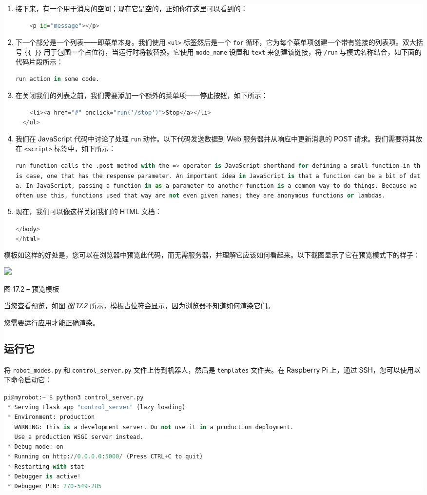 1.  接下来，有一个用于消息的空间；现在它是空的，正如你在这里可以看到的：

    ```py
        <p id="message"></p>
    ```

1.  下一个部分是一个列表——即菜单本身。我们使用 `<ul>` 标签然后是一个 `for` 循环，它为每个菜单项创建一个带有链接的列表项。双大括号 `{{ }}` 用于包围一个占位符，当运行时将被替换。它使用 `mode_name` 设置和 `text` 来创建该链接，将 `/run` 与模式名称结合，如下面的代码片段所示：

    ```py
    run action in some code.
    ```

1.  在关闭我们的列表之前，我们需要添加一个额外的菜单项——**停止**按钮，如下所示：

    ```py
        <li><a href="#" onclick="run('/stop')">Stop</a></li>
      </ul>
    ```

1.  我们在 JavaScript 代码中讨论了处理 `run` 动作。以下代码发送数据到 Web 服务器并从响应中更新消息的 POST 请求。我们需要将其放在 `<script>` 标签中，如下所示：

    ```py
    run function calls the .post method with the => operator is JavaScript shorthand for defining a small function—in this case, one that has the response parameter. An important idea in JavaScript is that a function can be a bit of data. In JavaScript, passing a function in as a parameter to another function is a common way to do things. Because we often use this, functions used that way are not even given names; they are anonymous functions or lambdas.
    ```

1.  现在，我们可以像这样关闭我们的 HTML 文档：

    ```py
    </body>
    </html>
    ```

模板如这样的好处是，您可以在浏览器中预览此代码，而无需服务器，并理解它应该如何看起来。以下截图显示了它在预览模式下的样子：

![](img/B15660_17_02.jpg)

图 17.2 – 预览模板

当您查看预览，如图 *图 17.2* 所示，模板占位符会显示，因为浏览器不知道如何渲染它们。

您需要运行应用才能正确渲染。

## 运行它

将 `robot_modes.py` 和 `control_server.py` 文件上传到机器人，然后是 `templates` 文件夹。在 Raspberry Pi 上，通过 SSH，您可以使用以下命令启动它：

```py
pi@myrobot:~ $ python3 control_server.py 
 * Serving Flask app "control_server" (lazy loading)
 * Environment: production
   WARNING: This is a development server. Do not use it in a production deployment.
   Use a production WSGI server instead.
 * Debug mode: on
 * Running on http://0.0.0.0:5000/ (Press CTRL+C to quit)
 * Restarting with stat
 * Debugger is active!
 * Debugger PIN: 270-549-285
```
